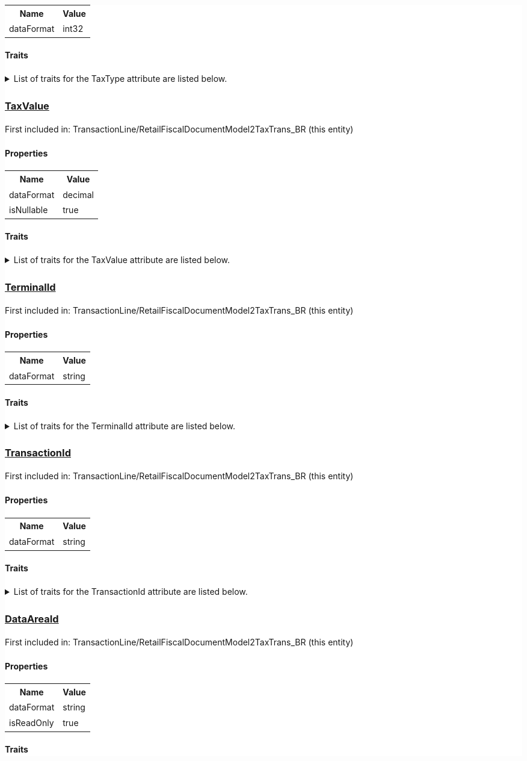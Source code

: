 <table><tr><th>Name</th><th>Value</th></tr><tr><td>dataFormat</td><td>int32</td></tr></table>

#### Traits

<details><summary>List of traits for the TaxType attribute are listed below.</summary></details>

### <a href=#TaxValue name="TaxValue">TaxValue</a>

First included in: TransactionLine/RetailFiscalDocumentModel2TaxTrans_BR (this entity)  

#### Properties

<table><tr><th>Name</th><th>Value</th></tr><tr><td>dataFormat</td><td>decimal</td></tr><tr><td>isNullable</td><td>true</td></tr></table>

#### Traits

<details><summary>List of traits for the TaxValue attribute are listed below.</summary></details>

### <a href=#TerminalId name="TerminalId">TerminalId</a>

First included in: TransactionLine/RetailFiscalDocumentModel2TaxTrans_BR (this entity)  

#### Properties

<table><tr><th>Name</th><th>Value</th></tr><tr><td>dataFormat</td><td>string</td></tr></table>

#### Traits

<details><summary>List of traits for the TerminalId attribute are listed below.</summary></details>

### <a href=#TransactionId name="TransactionId">TransactionId</a>

First included in: TransactionLine/RetailFiscalDocumentModel2TaxTrans_BR (this entity)  

#### Properties

<table><tr><th>Name</th><th>Value</th></tr><tr><td>dataFormat</td><td>string</td></tr></table>

#### Traits

<details><summary>List of traits for the TransactionId attribute are listed below.</summary></details>

### <a href=#DataAreaId name="DataAreaId">DataAreaId</a>

First included in: TransactionLine/RetailFiscalDocumentModel2TaxTrans_BR (this entity)  

#### Properties

<table><tr><th>Name</th><th>Value</th></tr><tr><td>dataFormat</td><td>string</td></tr><tr><td>isReadOnly</td><td>true</td></tr></table>

#### Traits
